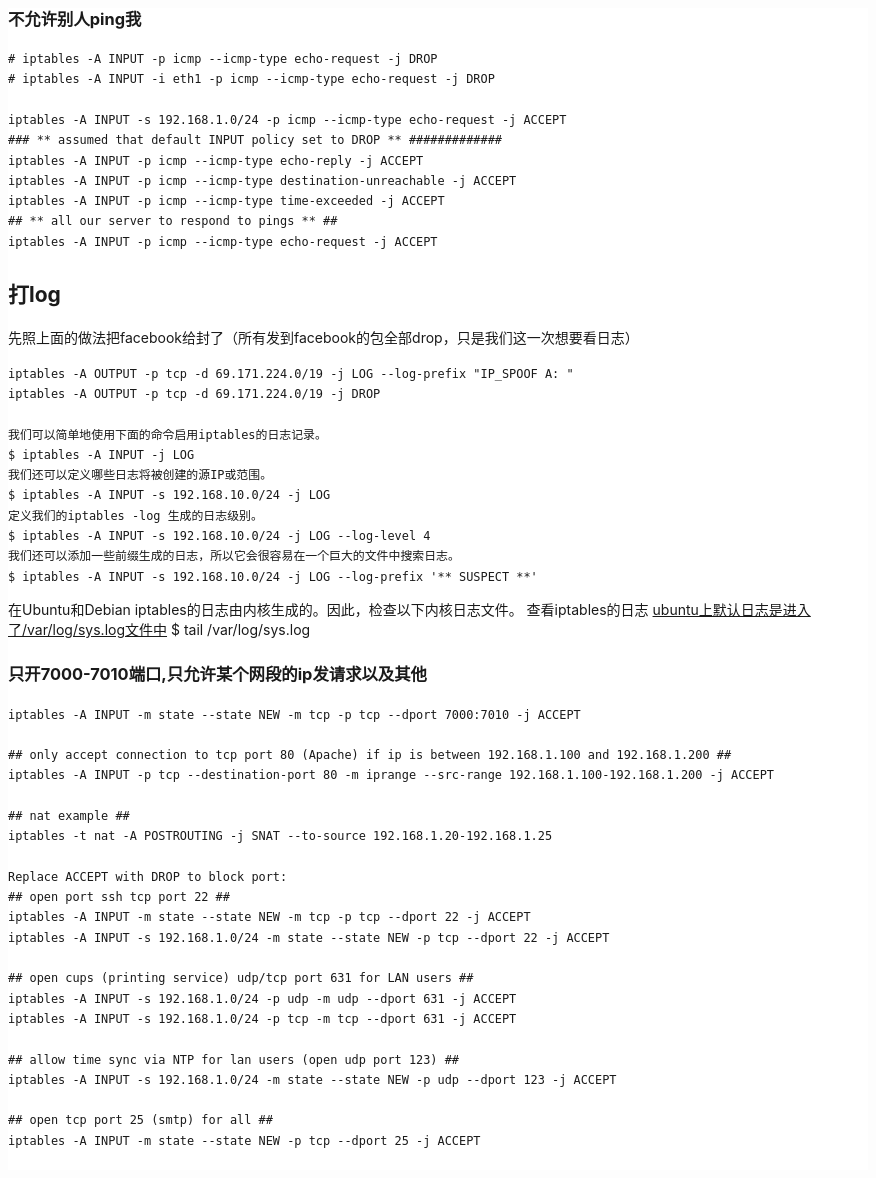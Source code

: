 ### 不允许别人ping我
```
# iptables -A INPUT -p icmp --icmp-type echo-request -j DROP
# iptables -A INPUT -i eth1 -p icmp --icmp-type echo-request -j DROP

iptables -A INPUT -s 192.168.1.0/24 -p icmp --icmp-type echo-request -j ACCEPT
### ** assumed that default INPUT policy set to DROP ** #############
iptables -A INPUT -p icmp --icmp-type echo-reply -j ACCEPT
iptables -A INPUT -p icmp --icmp-type destination-unreachable -j ACCEPT
iptables -A INPUT -p icmp --icmp-type time-exceeded -j ACCEPT
## ** all our server to respond to pings ** ##
iptables -A INPUT -p icmp --icmp-type echo-request -j ACCEPT
```

## 打log
先照上面的做法把facebook给封了（所有发到facebook的包全部drop，只是我们这一次想要看日志）
```
iptables -A OUTPUT -p tcp -d 69.171.224.0/19 -j LOG --log-prefix "IP_SPOOF A: "
iptables -A OUTPUT -p tcp -d 69.171.224.0/19 -j DROP 

我们可以简单地使用下面的命令启用iptables的日志记录。
$ iptables -A INPUT -j LOG
我们还可以定义哪些日志将被创建的源IP或范围。
$ iptables -A INPUT -s 192.168.10.0/24 -j LOG
定义我们的iptables -log 生成的日志级别。
$ iptables -A INPUT -s 192.168.10.0/24 -j LOG --log-level 4
我们还可以添加一些前缀生成的日志，所以它会很容易在一个巨大的文件中搜索日志。
$ iptables -A INPUT -s 192.168.10.0/24 -j LOG --log-prefix '** SUSPECT **'
```
在Ubuntu和Debian
iptables的日志由内核生成的。因此，检查以下内核日志文件。
查看iptables的日志
[ubuntu上默认日志是进入了/var/log/sys.log文件中](https://askubuntu.com/questions/348439/where-can-i-find-the-iptables-log-file-and-how-can-i-change-its-location)
$ tail /var/log/sys.log 

### 只开7000-7010端口,只允许某个网段的ip发请求以及其他
```
iptables -A INPUT -m state --state NEW -m tcp -p tcp --dport 7000:7010 -j ACCEPT

## only accept connection to tcp port 80 (Apache) if ip is between 192.168.1.100 and 192.168.1.200 ##
iptables -A INPUT -p tcp --destination-port 80 -m iprange --src-range 192.168.1.100-192.168.1.200 -j ACCEPT

## nat example ##
iptables -t nat -A POSTROUTING -j SNAT --to-source 192.168.1.20-192.168.1.25

Replace ACCEPT with DROP to block port:
## open port ssh tcp port 22 ##
iptables -A INPUT -m state --state NEW -m tcp -p tcp --dport 22 -j ACCEPT
iptables -A INPUT -s 192.168.1.0/24 -m state --state NEW -p tcp --dport 22 -j ACCEPT
 
## open cups (printing service) udp/tcp port 631 for LAN users ##
iptables -A INPUT -s 192.168.1.0/24 -p udp -m udp --dport 631 -j ACCEPT
iptables -A INPUT -s 192.168.1.0/24 -p tcp -m tcp --dport 631 -j ACCEPT
 
## allow time sync via NTP for lan users (open udp port 123) ##
iptables -A INPUT -s 192.168.1.0/24 -m state --state NEW -p udp --dport 123 -j ACCEPT
 
## open tcp port 25 (smtp) for all ##
iptables -A INPUT -m state --state NEW -p tcp --dport 25 -j ACCEPT
 
```